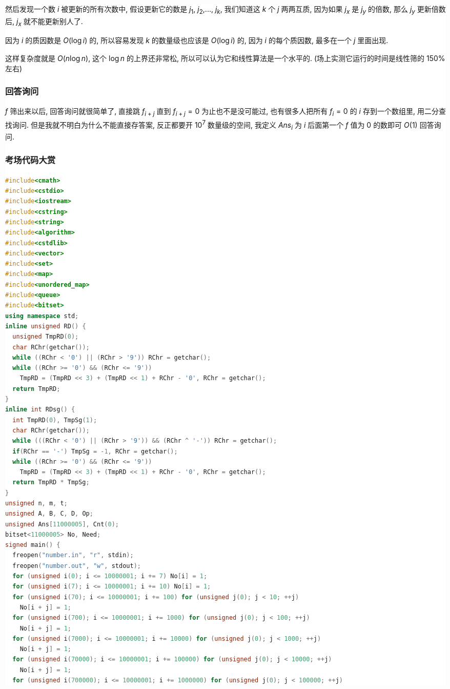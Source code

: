 然后发现一个数 $i$ 被更新的所有次数中, 假设更新它的数是 $j_1$, $j_2$,..., $j_k$, 我们知道这 $k$ 个 $j$ 两两互质, 因为如果 $j_x$ 是 $j_y$ 的倍数, 那么 $j_y$ 更新倍数后, $j_x$ 就不能更新别人了.

因为 $i$ 的质因数是 $O(\log i)$ 的, 所以容易发现 $k$ 的数量级也应该是 $O(\log i)$ 的, 因为 $i$ 的每个质因数, 最多在一个 $j$ 里面出现.

这样复杂度就是 $O(n\log n)$, 这个 $\log n$ 的上界还非常松, 所以可以认为它和线性算法是一个水平的. (场上实测它运行的时间是线性筛的 $150\%$ 左右)

### 回答询问

$f$ 筛出来以后, 回答询问就很简单了, 直接跳 $f_{i + j}$ 直到 $f_{i + j} = 0$ 为止也不是没可能过, 也有很多人把所有 $f_i = 0$ 的 $i$ 存到一个数组里, 用二分查找询问. 但是我就不明白为什么不能直接存答案, 反正都要开 $10^7$ 数量级的空间, 我定义 $Ans_i$ 为 $i$ 后面第一个 $f$ 值为 $0$ 的数即可 $O(1)$ 回答询问.

### 考场代码大赏

```cpp
#include<cmath>
#include<cstdio>
#include<iostream>
#include<cstring>
#include<string>
#include<algorithm>
#include<cstdlib>
#include<vector>
#include<set>
#include<map>
#include<unordered_map>
#include<queue>
#include<bitset> 
using namespace std;
inline unsigned RD() {
  unsigned TmpRD(0);
  char RChr(getchar());
  while ((RChr < '0') || (RChr > '9')) RChr = getchar();
  while ((RChr >= '0') && (RChr <= '9'))
    TmpRD = (TmpRD << 3) + (TmpRD << 1) + RChr - '0', RChr = getchar();
  return TmpRD;
}
inline int RDsg() {
  int TmpRD(0), TmpSg(1);
  char RChr(getchar());
  while (((RChr < '0') || (RChr > '9')) && (RChr ^ '-')) RChr = getchar();
  if(RChr == '-') TmpSg = -1, RChr = getchar();
  while ((RChr >= '0') && (RChr <= '9'))
    TmpRD = (TmpRD << 3) + (TmpRD << 1) + RChr - '0', RChr = getchar();
  return TmpRD * TmpSg;
}
unsigned n, m, t;
unsigned A, B, C, D, Op;
unsigned Ans[11000005], Cnt(0);
bitset<11000005> No, Need;
signed main() {
  freopen("number.in", "r", stdin);
  freopen("number.out", "w", stdout);
  for (unsigned i(0); i <= 10000001; i += 7) No[i] = 1;
  for (unsigned i(7); i <= 10000001; i += 10) No[i] = 1;
  for (unsigned i(70); i <= 10000001; i += 100) for (unsigned j(0); j < 10; ++j)
    No[i + j] = 1;
  for (unsigned i(700); i <= 10000001; i += 1000) for (unsigned j(0); j < 100; ++j)
    No[i + j] = 1;
  for (unsigned i(7000); i <= 10000001; i += 10000) for (unsigned j(0); j < 1000; ++j)
    No[i + j] = 1;
  for (unsigned i(70000); i <= 10000001; i += 100000) for (unsigned j(0); j < 10000; ++j)
    No[i + j] = 1;
  for (unsigned i(700000); i <= 10000001; i += 1000000) for (unsigned j(0); j < 100000; ++j)
```